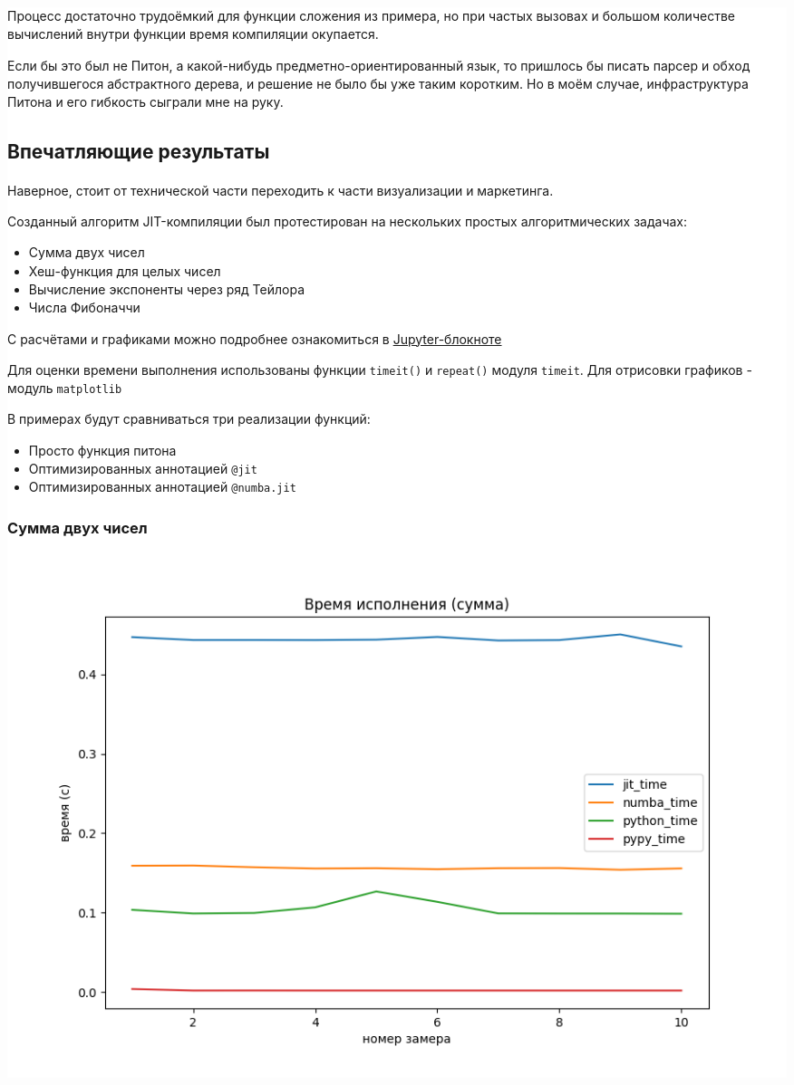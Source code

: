 Процесс достаточно трудоёмкий для функции сложения из примера, но при частых вызовах и большом количестве вычислений 
внутри функции время компиляции окупается.

Если бы это был не Питон, а какой-нибудь предметно-ориентированный язык, то пришлось бы писать парсер и обход получившегося 
абстрактного дерева, и решение не было бы уже таким коротким. Но в моём случае, инфраструктура Питона и его гибкость 
сыграли мне на руку. 

## Впечатляющие результаты

Наверное, стоит от технической части переходить к части визуализации и маркетинга.

Созданный алгоритм JIT-компиляции был протестирован на нескольких простых алгоритмических задачах:

* Сумма двух чисел
* Хеш-функция для целых чисел
* Вычисление экспоненты через ряд Тейлора
* Числа Фибоначчи

С расчётами и графиками можно подробнее ознакомиться в 
[Jupyter-блокноте](https://github.com/PenzaStreetGames/MetaStruct/blob/main/performance.ipynb)

Для оценки времени выполнения использованы функции `timeit()` и `repeat()` модуля `timeit`.
Для отрисовки графиков - модуль `matplotlib` 

В примерах будут сравниваться три реализации функций:
* Просто функция питона
* Оптимизированных аннотацией `@jit`
* Оптимизированных аннотацией `@numba.jit`


### Сумма двух чисел

![Скорость многократного выполнения, функция суммы](plots/exec_sum.png)
